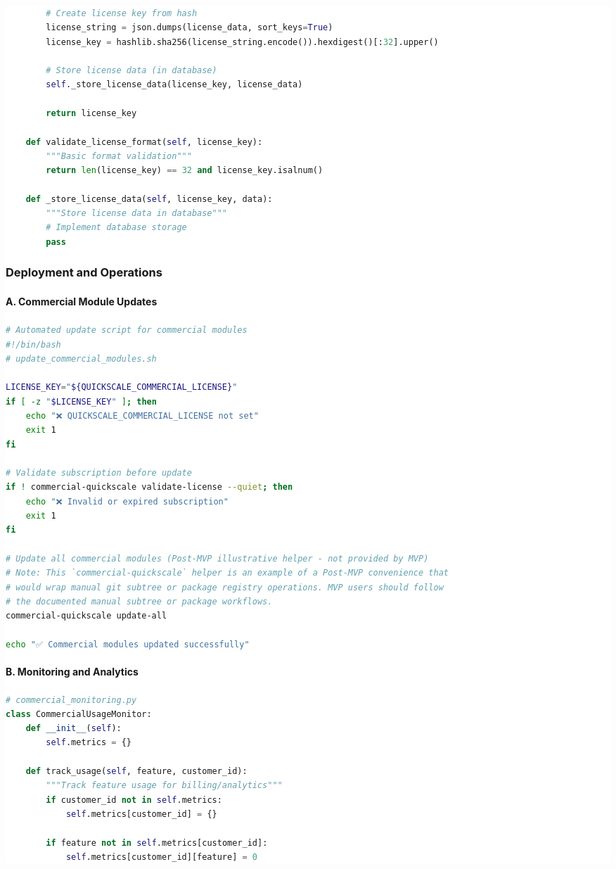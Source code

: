 ```python
        # Create license key from hash
        license_string = json.dumps(license_data, sort_keys=True)
        license_key = hashlib.sha256(license_string.encode()).hexdigest()[:32].upper()
        
        # Store license data (in database)
        self._store_license_data(license_key, license_data)
        
        return license_key
    
    def validate_license_format(self, license_key):
        """Basic format validation"""
        return len(license_key) == 32 and license_key.isalnum()
    
    def _store_license_data(self, license_key, data):
        """Store license data in database"""
        # Implement database storage
        pass
```

### Deployment and Operations

#### A. Commercial Module Updates

```bash
# Automated update script for commercial modules
#!/bin/bash
# update_commercial_modules.sh

LICENSE_KEY="${QUICKSCALE_COMMERCIAL_LICENSE}"
if [ -z "$LICENSE_KEY" ]; then
    echo "❌ QUICKSCALE_COMMERCIAL_LICENSE not set"
    exit 1
fi

# Validate subscription before update
if ! commercial-quickscale validate-license --quiet; then
    echo "❌ Invalid or expired subscription"
    exit 1
fi

# Update all commercial modules (Post-MVP illustrative helper - not provided by MVP)
# Note: This `commercial-quickscale` helper is an example of a Post-MVP convenience that
# would wrap manual git subtree or package registry operations. MVP users should follow
# the documented manual subtree or package workflows.
commercial-quickscale update-all

echo "✅ Commercial modules updated successfully"
```

#### B. Monitoring and Analytics

```python
# commercial_monitoring.py
class CommercialUsageMonitor:
    def __init__(self):
        self.metrics = {}
    
    def track_usage(self, feature, customer_id):
        """Track feature usage for billing/analytics"""
        if customer_id not in self.metrics:
            self.metrics[customer_id] = {}
        
        if feature not in self.metrics[customer_id]:
            self.metrics[customer_id][feature] = 0
```